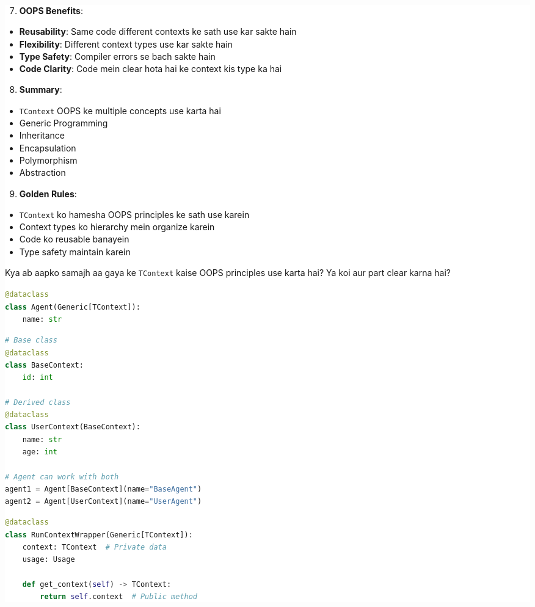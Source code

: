 7. **OOPS Benefits**:
- **Reusability**: Same code different contexts ke sath use kar sakte hain
- **Flexibility**: Different context types use kar sakte hain
- **Type Safety**: Compiler errors se bach sakte hain
- **Code Clarity**: Code mein clear hota hai ke context kis type ka hai

8. **Summary**:
- `TContext` OOPS ke multiple concepts use karta hai
- Generic Programming
- Inheritance
- Encapsulation
- Polymorphism
- Abstraction

9. **Golden Rules**:
- `TContext` ko hamesha OOPS principles ke sath use karein
- Context types ko hierarchy mein organize karein
- Code ko reusable banayein
- Type safety maintain karein

Kya ab aapko samajh aa gaya ke `TContext` kaise OOPS principles use karta hai? Ya koi aur part clear karna hai?

```python
@dataclass
class Agent(Generic[TContext]):
    name: str
```

```python
# Base class
@dataclass
class BaseContext:
    id: int

# Derived class
@dataclass
class UserContext(BaseContext):
    name: str
    age: int

# Agent can work with both
agent1 = Agent[BaseContext](name="BaseAgent")
agent2 = Agent[UserContext](name="UserAgent")
```

```python
@dataclass
class RunContextWrapper(Generic[TContext]):
    context: TContext  # Private data
    usage: Usage

    def get_context(self) -> TContext:
        return self.context  # Public method
```
